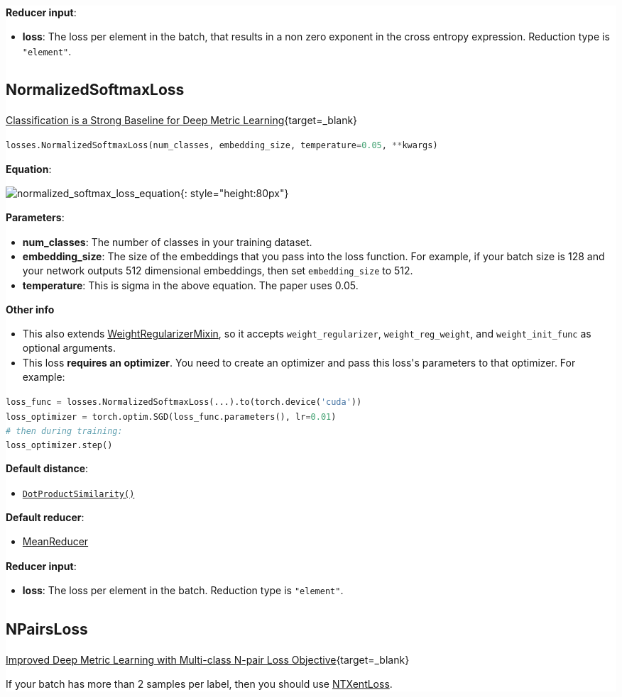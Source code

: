 **Reducer input**:

* **loss**: The loss per element in the batch, that results in a non zero exponent in the cross entropy expression. Reduction type is ```"element"```.



## NormalizedSoftmaxLoss
[Classification is a Strong Baseline for Deep Metric Learning](https://arxiv.org/pdf/1811.12649.pdf){target=_blank}
```python
losses.NormalizedSoftmaxLoss(num_classes, embedding_size, temperature=0.05, **kwargs)
```

**Equation**:

![normalized_softmax_loss_equation](imgs/normalized_softmax_loss_equation.png){: style="height:80px"}


**Parameters**:

* **num_classes**: The number of classes in your training dataset.
* **embedding_size**: The size of the embeddings that you pass into the loss function. For example, if your batch size is 128 and your network outputs 512 dimensional embeddings, then set ```embedding_size``` to 512.
* **temperature**: This is sigma in the above equation. The paper uses 0.05.

**Other info**

* This also extends [WeightRegularizerMixin](losses.md#weightregularizermixin), so it accepts ```weight_regularizer```, ```weight_reg_weight```, and ```weight_init_func``` as optional arguments.
* This loss **requires an optimizer**. You need to create an optimizer and pass this loss's parameters to that optimizer. For example:
```python
loss_func = losses.NormalizedSoftmaxLoss(...).to(torch.device('cuda'))
loss_optimizer = torch.optim.SGD(loss_func.parameters(), lr=0.01)
# then during training:
loss_optimizer.step()
```

**Default distance**: 

 - [```DotProductSimilarity()```](distances.md#dotproductsimilarity)

**Default reducer**: 

 - [MeanReducer](reducers.md#meanreducer)

**Reducer input**:

* **loss**: The loss per element in the batch. Reduction type is ```"element"```.


## NPairsLoss
[Improved Deep Metric Learning with Multi-class N-pair Loss Objective](http://www.nec-labs.com/uploads/images/Department-Images/MediaAnalytics/papers/nips16_npairmetriclearning.pdf){target=_blank}

If your batch has more than 2 samples per label, then you should use [NTXentLoss](#ntxentloss).
